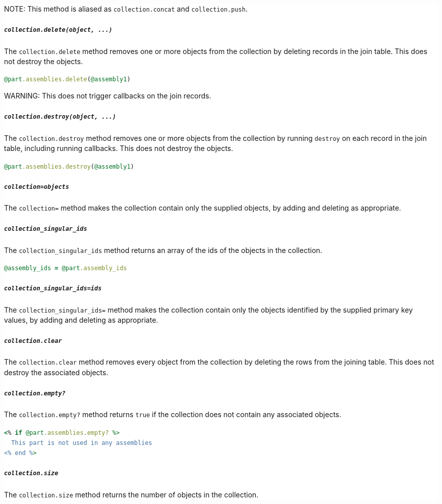 NOTE: This method is aliased as `collection.concat` and `collection.push`.

##### `collection.delete(object, ...)`

The `collection.delete` method removes one or more objects from the collection by deleting records in the join table. This does not destroy the objects.

```ruby
@part.assemblies.delete(@assembly1)
```

WARNING: This does not trigger callbacks on the join records.

##### `collection.destroy(object, ...)`

The `collection.destroy` method removes one or more objects from the collection by running `destroy` on each record in the join table, including running callbacks. This does not destroy the objects.

```ruby
@part.assemblies.destroy(@assembly1)
```

##### `collection=objects`

The `collection=` method makes the collection contain only the supplied objects, by adding and deleting as appropriate.

##### `collection_singular_ids`

The `collection_singular_ids` method returns an array of the ids of the objects in the collection.

```ruby
@assembly_ids = @part.assembly_ids
```

##### `collection_singular_ids=ids`

The `collection_singular_ids=` method makes the collection contain only the objects identified by the supplied primary key values, by adding and deleting as appropriate.

##### `collection.clear`

The `collection.clear` method removes every object from the collection by deleting the rows from the joining table. This does not destroy the associated objects.

##### `collection.empty?`

The `collection.empty?` method returns `true` if the collection does not contain any associated objects.

```ruby
<% if @part.assemblies.empty? %>
  This part is not used in any assemblies
<% end %>
```

##### `collection.size`

The `collection.size` method returns the number of objects in the collection.
